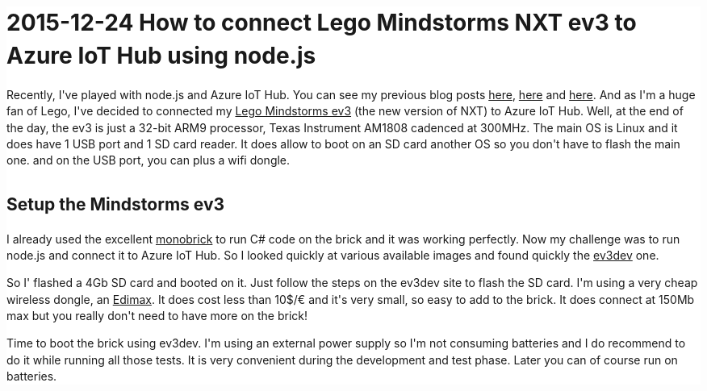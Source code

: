# 2015-12-24 How to connect Lego Mindstorms NXT ev3 to Azure IoT Hub using node.js

Recently, I've played with node.js and Azure IoT Hub. You can see my previous blog posts [here](./2015-11-13-Azure-IoT-Hub-uploading-a-Webcam-picture-in-an-Azure-blob-with-node.js-on-Windows-and-Linux.md), [here](./2015-11-24-Creating-an-Azure-IoT-Device-Explorer-in-node.js,-express-and-jade.md) and [here](./2015-12-01-How-to-deploy-a-node.js-site-into-Azure-Web-App-to-create-a-Website.md). And as I'm a huge fan of Lego, I've decided to connected my [Lego Mindstorms ev3](https://www.lego.com/en-us/mindstorms/) (the new version of NXT) to Azure IoT Hub. Well, at the end of the day, the ev3 is just a 32-bit ARM9 processor, Texas Instrument AM1808 cadenced at 300MHz. The main OS is Linux and it does have 1 USB port and 1 SD card reader. It does allow to boot on an SD card another OS so you don't have to flash the main one. and on the USB port, you can plus a wifi dongle.

## Setup the Mindstorms ev3

I already used the excellent [monobrick](https://www.monobrick.dk/) to run C# code on the brick and it was working perfectly. Now my challenge was to run node.js and connect it to Azure IoT Hub. So I looked quickly at various available images and found quickly the [ev3dev](https://www.ev3dev.org/) one.

So I' flashed a 4Gb SD card and booted on it. Just follow the steps on the ev3dev site to flash the SD card. I'm using a very cheap wireless dongle, an [Edimax](https://www.amazon.com/Edimax-EW-7811Un-150Mbps-Raspberry-Supports/dp/B003MTTJOY/ref=sr_1_1?ie=UTF8&amp;qid=1450969491&amp;sr=8-1&amp;keywords=edimax). It does cost less than 10$/€ and it's very small, so easy to add to the brick. It does connect at 150Mb max but you really don't need to have more on the brick!

Time to boot the brick using ev3dev. I'm using an external power supply so I'm not consuming batteries and I do recommend to do it while running all those tests. It is very convenient during the development and test phase. Later you can of course run on batteries.
